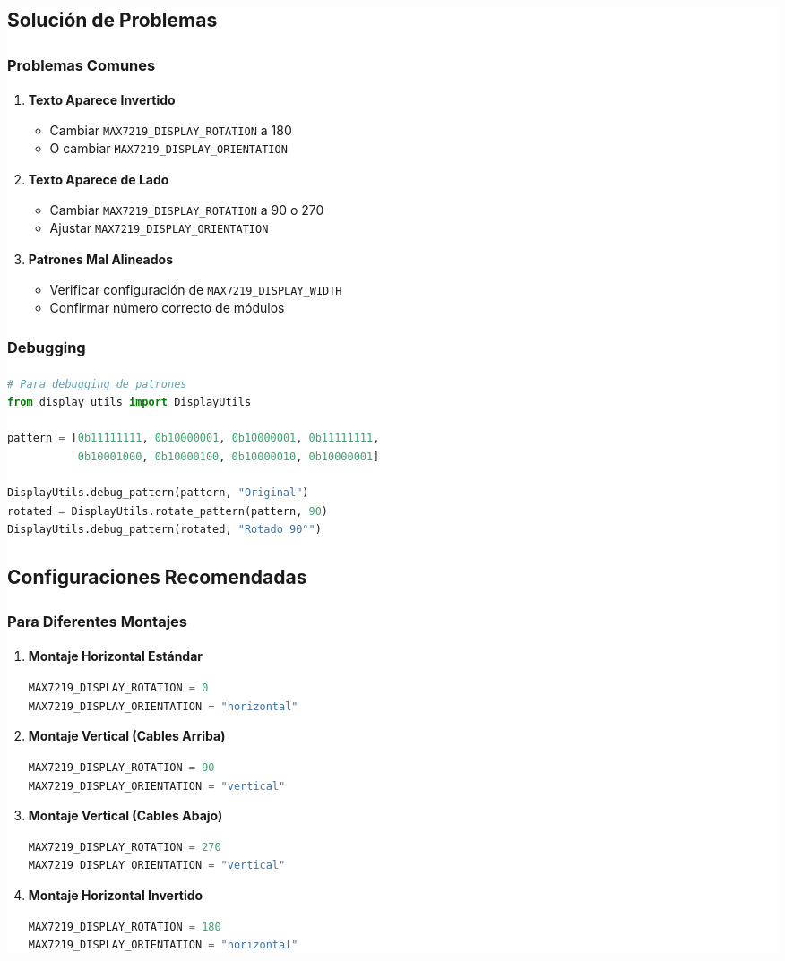 ## Solución de Problemas

### Problemas Comunes

1. **Texto Aparece Invertido**
   - Cambiar `MAX7219_DISPLAY_ROTATION` a 180
   - O cambiar `MAX7219_DISPLAY_ORIENTATION`

2. **Texto Aparece de Lado**
   - Cambiar `MAX7219_DISPLAY_ROTATION` a 90 o 270
   - Ajustar `MAX7219_DISPLAY_ORIENTATION`

3. **Patrones Mal Alineados**
   - Verificar configuración de `MAX7219_DISPLAY_WIDTH`
   - Confirmar número correcto de módulos

### Debugging

```python
# Para debugging de patrones
from display_utils import DisplayUtils

pattern = [0b11111111, 0b10000001, 0b10000001, 0b11111111,
           0b10001000, 0b10000100, 0b10000010, 0b10000001]

DisplayUtils.debug_pattern(pattern, "Original")
rotated = DisplayUtils.rotate_pattern(pattern, 90)
DisplayUtils.debug_pattern(rotated, "Rotado 90°")
```

## Configuraciones Recomendadas

### Para Diferentes Montajes

1. **Montaje Horizontal Estándar**
   ```python
   MAX7219_DISPLAY_ROTATION = 0
   MAX7219_DISPLAY_ORIENTATION = "horizontal"
   ```

2. **Montaje Vertical (Cables Arriba)**
   ```python
   MAX7219_DISPLAY_ROTATION = 90
   MAX7219_DISPLAY_ORIENTATION = "vertical"
   ```

3. **Montaje Vertical (Cables Abajo)**
   ```python
   MAX7219_DISPLAY_ROTATION = 270
   MAX7219_DISPLAY_ORIENTATION = "vertical"
   ```

4. **Montaje Horizontal Invertido**
   ```python
   MAX7219_DISPLAY_ROTATION = 180
   MAX7219_DISPLAY_ORIENTATION = "horizontal"
   ```
